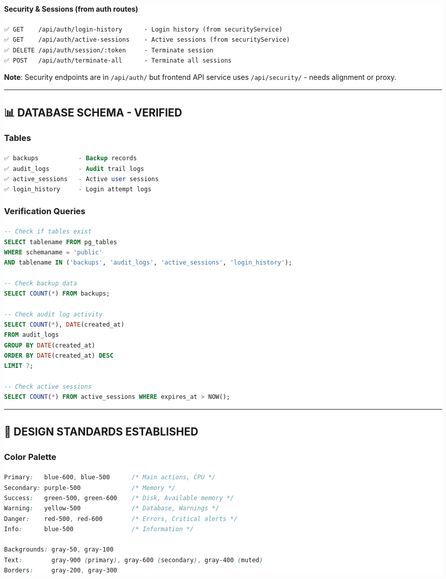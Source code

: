 #### Security & Sessions (from auth routes)
```
✅ GET    /api/auth/login-history      - Login history (from securityService)
✅ GET    /api/auth/active-sessions    - Active sessions (from securityService)
✅ DELETE /api/auth/session/:token     - Terminate session
✅ POST   /api/auth/terminate-all      - Terminate all sessions
```

**Note**: Security endpoints are in `/api/auth/` but frontend API service uses `/api/security/` - needs alignment or proxy.

---

## 📊 DATABASE SCHEMA - VERIFIED

### Tables
```sql
✅ backups           - Backup records
✅ audit_logs        - Audit trail logs  
✅ active_sessions   - Active user sessions
✅ login_history     - Login attempt logs
```

### Verification Queries
```sql
-- Check if tables exist
SELECT tablename FROM pg_tables 
WHERE schemaname = 'public' 
AND tablename IN ('backups', 'audit_logs', 'active_sessions', 'login_history');

-- Check backup data
SELECT COUNT(*) FROM backups;

-- Check audit log activity
SELECT COUNT(*), DATE(created_at) 
FROM audit_logs 
GROUP BY DATE(created_at) 
ORDER BY DATE(created_at) DESC 
LIMIT 7;

-- Check active sessions
SELECT COUNT(*) FROM active_sessions WHERE expires_at > NOW();
```

---

## 🎨 DESIGN STANDARDS ESTABLISHED

### Color Palette
```css
Primary:   blue-600, blue-500      /* Main actions, CPU */
Secondary: purple-500              /* Memory */
Success:   green-500, green-600    /* Disk, Available memory */
Warning:   yellow-500              /* Database, Warnings */
Danger:    red-500, red-600        /* Errors, Critical alerts */
Info:      blue-500                /* Information */

Backgrounds: gray-50, gray-100
Text:        gray-900 (primary), gray-600 (secondary), gray-400 (muted)
Borders:     gray-200, gray-300
```
